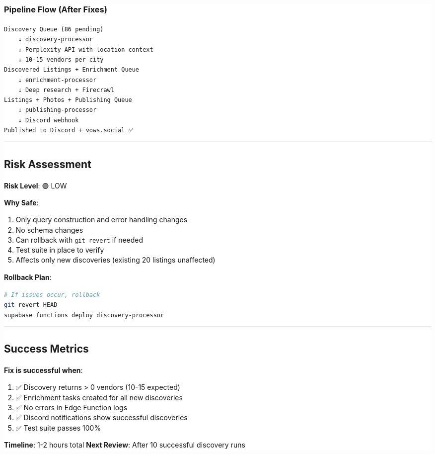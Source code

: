 ### Pipeline Flow (After Fixes)
```
Discovery Queue (86 pending)
    ↓ discovery-processor
    ↓ Perplexity API with location context
    ↓ 10-15 vendors per city
Discovered Listings + Enrichment Queue
    ↓ enrichment-processor
    ↓ Deep research + Firecrawl
Listings + Photos + Publishing Queue
    ↓ publishing-processor
    ↓ Discord webhook
Published to Discord + vows.social ✅
```

---

## Risk Assessment

**Risk Level**: 🟢 LOW

**Why Safe**:
1. Only query construction and error handling changes
2. No schema changes
3. Can rollback with `git revert` if needed
4. Test suite in place to verify
5. Affects only new discoveries (existing 20 listings unaffected)

**Rollback Plan**:
```bash
# If issues occur, rollback
git revert HEAD
supabase functions deploy discovery-processor
```

---

## Success Metrics

**Fix is successful when**:
1. ✅ Discovery returns > 0 vendors (10-15 expected)
2. ✅ Enrichment tasks created for all new discoveries
3. ✅ No errors in Edge Function logs
4. ✅ Discord notifications show successful discoveries
5. ✅ Test suite passes 100%

**Timeline**: 1-2 hours total
**Next Review**: After 10 successful discovery runs
